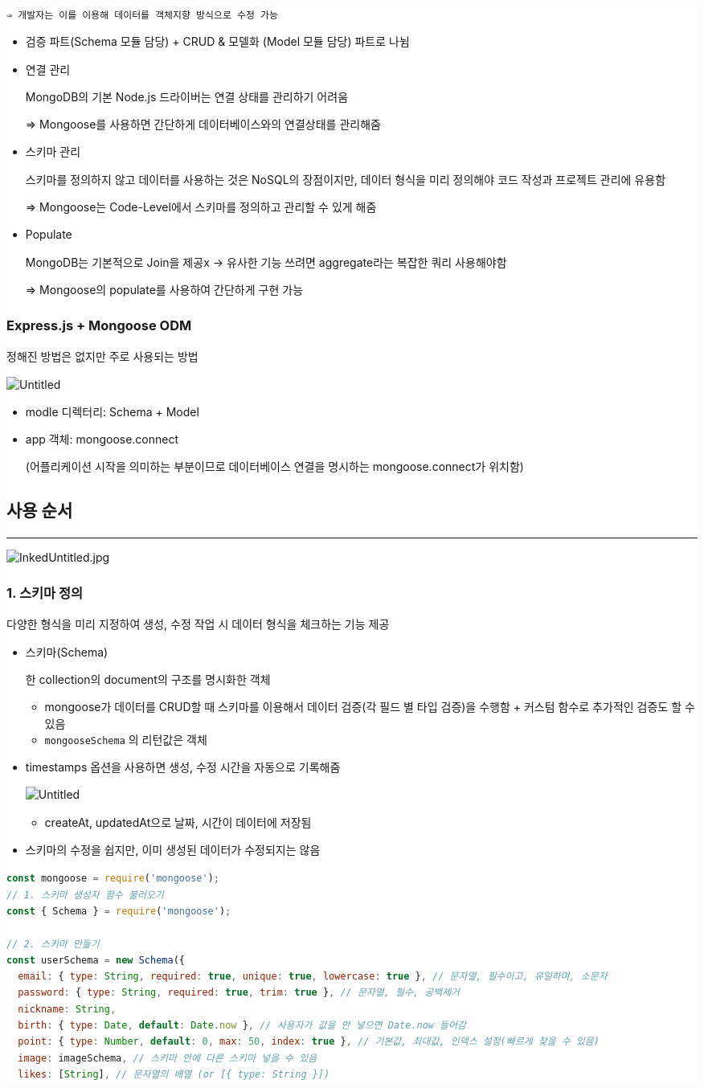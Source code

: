     ⇒ 개발자는 이를 이용해 데이터를 객체지향 방식으로 수정 가능
    
- 검증 파트(Schema 모듈 담당) + CRUD & 모델화 (Model 모듈 담당) 파트로 나뉨
- 연결 관리
    
    MongoDB의 기본 Node.js 드라이버는 연결 상태를 관리하기 어려움
    
    ⇒ Mongoose를 사용하면 간단하게 데이터베이스와의 연결상태를 관리해줌
    
- 스키마 관리
    
    스키마를 정의하지 않고 데이터를 사용하는 것은 NoSQL의 장점이지만, 데이터 형식을 미리 정의해야 코드 작성과 프로젝트 관리에 유용함
    
    ⇒ Mongoose는 Code-Level에서 스키마를 정의하고 관리할 수 있게 해줌
    
- Populate
    
    MongoDB는 기본적으로 Join을 제공x → 유사한 기능 쓰려면 aggregate라는 복잡한 쿼리 사용해야함
    
    ⇒ Mongoose의 populate를 사용하여 간단하게 구현 가능
    

### Express.js + Mongoose ODM

정해진 방법은 없지만 주로 사용되는 방법

![Untitled](MongoDB%20b2eb3ea6bc734fb391054b9ab49f48f9/Untitled%206.png)

- modle 디렉터리: Schema + Model
- app 객체: mongoose.connect
    
    (어플리케이션 시작을 의미하는 부분이므로 데이터베이스 연결을 명시하는 mongoose.connect가 위치함)
    

## 사용 순서

---

![InkedUntitled.jpg](MongoDB%20b2eb3ea6bc734fb391054b9ab49f48f9/InkedUntitled.jpg)

### 1. **스키마 정의**

다양한  형식을 미리 지정하여 생성, 수정 작업 시 데이터 형식을 체크하는 기능 제공

- 스키마(Schema)
    
    한 collection의 document의 구조를 명시화한 객체
    
    - mongoose가 데이터를 CRUD할 때 스키마를 이용해서 데이터 검증(각 필드 별 타입 검증)을 수행함 + 커스텀 함수로 추가적인 검증도 할 수 있음
    - `mongooseSchema` 의 리턴값은 객체
- timestamps 옵션을 사용하면 생성, 수정 시간을 자동으로 기록해줌
    
    ![Untitled](MongoDB%20b2eb3ea6bc734fb391054b9ab49f48f9/Untitled%207.png)
    
    - createAt, updatedAt으로 날짜, 시간이 데이터에  저장됨
- 스키마의 수정을 쉽지만, 이미 생성된 데이터가 수정되지는 않음

```jsx
const mongoose = require('mongoose');
// 1. 스키마 생성자 함수 불러오기
const { Schema } = require('mongoose');

// 2. 스키마 만들기
const userSchema = new Schema({
  email: { type: String, required: true, unique: true, lowercase: true }, // 문자열, 필수이고, 유일하며, 소문자
  password: { type: String, required: true, trim: true }, // 문자열, 필수, 공백제거
  nickname: String,
  birth: { type: Date, default: Date.now }, // 사용자가 값을 안 넣으면 Date.now 들어감
  point: { type: Number, default: 0, max: 50, index: true }, // 기본값, 최대값, 인덱스 설정(빠르게 찾을 수 있음)
  image: imageSchema, // 스키마 안에 다른 스키마 넣을 수 있음
  likes: [String], // 문자열의 배열 (or [{ type: String }])
```